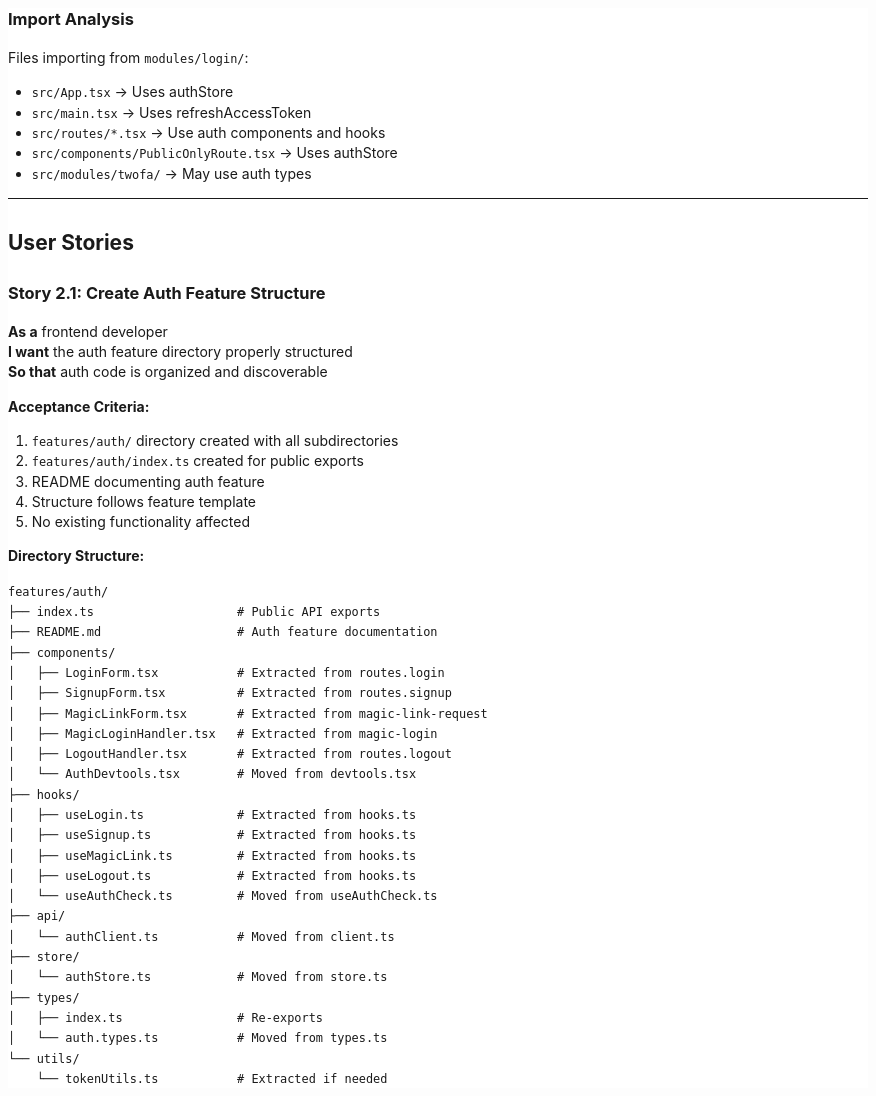 ### Import Analysis

Files importing from `modules/login/`:
- `src/App.tsx` → Uses authStore
- `src/main.tsx` → Uses refreshAccessToken
- `src/routes/*.tsx` → Use auth components and hooks
- `src/components/PublicOnlyRoute.tsx` → Uses authStore
- `src/modules/twofa/` → May use auth types

---

## User Stories

### Story 2.1: Create Auth Feature Structure

**As a** frontend developer  
**I want** the auth feature directory properly structured  
**So that** auth code is organized and discoverable

**Acceptance Criteria:**
1. `features/auth/` directory created with all subdirectories
2. `features/auth/index.ts` created for public exports
3. README documenting auth feature
4. Structure follows feature template
5. No existing functionality affected

**Directory Structure:**
```
features/auth/
├── index.ts                    # Public API exports
├── README.md                   # Auth feature documentation
├── components/
│   ├── LoginForm.tsx           # Extracted from routes.login
│   ├── SignupForm.tsx          # Extracted from routes.signup
│   ├── MagicLinkForm.tsx       # Extracted from magic-link-request
│   ├── MagicLoginHandler.tsx   # Extracted from magic-login
│   ├── LogoutHandler.tsx       # Extracted from routes.logout
│   └── AuthDevtools.tsx        # Moved from devtools.tsx
├── hooks/
│   ├── useLogin.ts             # Extracted from hooks.ts
│   ├── useSignup.ts            # Extracted from hooks.ts
│   ├── useMagicLink.ts         # Extracted from hooks.ts
│   ├── useLogout.ts            # Extracted from hooks.ts
│   └── useAuthCheck.ts         # Moved from useAuthCheck.ts
├── api/
│   └── authClient.ts           # Moved from client.ts
├── store/
│   └── authStore.ts            # Moved from store.ts
├── types/
│   ├── index.ts                # Re-exports
│   └── auth.types.ts           # Moved from types.ts
└── utils/
    └── tokenUtils.ts           # Extracted if needed
```

